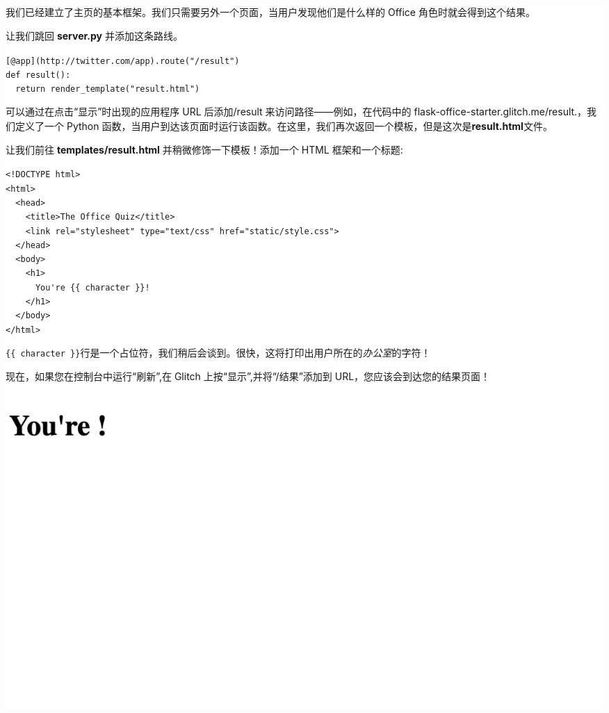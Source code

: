 我们已经建立了主页的基本框架。我们只需要另外一个页面，当用户发现他们是什么样的 Office 角色时就会得到这个结果。

让我们跳回 **server.py** 并添加这条路线。

```
[@app](http://twitter.com/app).route("/result")
def result():
  return render_template("result.html")
```

可以通过在点击“显示”时出现的应用程序 URL 后添加/result 来访问路径——例如，在代码中的 flask-office-starter.glitch.me/result.，我们定义了一个 Python 函数，当用户到达该页面时运行该函数。在这里，我们再次返回一个模板，但是这次是**result.html**文件。

让我们前往 **templates/result.html** 并稍微修饰一下模板！添加一个 HTML 框架和一个标题:

```
<!DOCTYPE html>
<html>
  <head>
    <title>The Office Quiz</title>
    <link rel="stylesheet" type="text/css" href="static/style.css">
  </head>
  <body>
    <h1>
      You're {{ character }}!
    </h1>
  </body>
</html>
```

`{{ character }}`行是一个占位符，我们稍后会谈到。很快，这将打印出用户所在的*办公室*的字符！

现在，如果您在控制台中运行“刷新”,在 Glitch 上按“显示”,并将“/结果”添加到 URL，您应该会到达您的结果页面！

![](img/a29cde409a208f1e37f258ac2ce52293.png)
